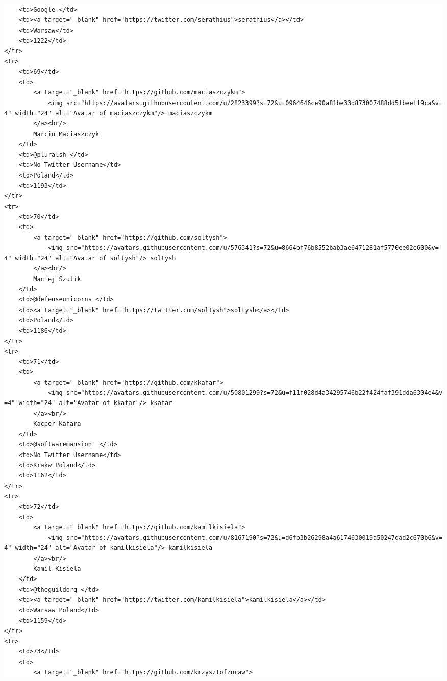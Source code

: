 		<td>Google </td>
		<td><a target="_blank" href="https://twitter.com/serathius">serathius</a></td>
		<td>Warsaw</td>
		<td>1222</td>
	</tr>
	<tr>
		<td>69</td>
		<td>
			<a target="_blank" href="https://github.com/maciaszczykm">
				<img src="https://avatars.githubusercontent.com/u/2823399?s=72&u=0964646ce90a81be33d873007488dd5fbeeff9ca&v=4" width="24" alt="Avatar of maciaszczykm"/> maciaszczykm
			</a><br/>
			Marcin Maciaszczyk
		</td>
		<td>@pluralsh </td>
		<td>No Twitter Username</td>
		<td>Poland</td>
		<td>1193</td>
	</tr>
	<tr>
		<td>70</td>
		<td>
			<a target="_blank" href="https://github.com/soltysh">
				<img src="https://avatars.githubusercontent.com/u/576341?s=72&u=8664bf76b8552bab3ae6471281af5770ee02e600&v=4" width="24" alt="Avatar of soltysh"/> soltysh
			</a><br/>
			Maciej Szulik
		</td>
		<td>@defenseunicorns </td>
		<td><a target="_blank" href="https://twitter.com/soltysh">soltysh</a></td>
		<td>Poland</td>
		<td>1186</td>
	</tr>
	<tr>
		<td>71</td>
		<td>
			<a target="_blank" href="https://github.com/kkafar">
				<img src="https://avatars.githubusercontent.com/u/50801299?s=72&u=f11f028d4a34295746b22f424faf391dda6304e4&v=4" width="24" alt="Avatar of kkafar"/> kkafar
			</a><br/>
			Kacper Kafara
		</td>
		<td>@softwaremansion  </td>
		<td>No Twitter Username</td>
		<td>Krakw Poland</td>
		<td>1162</td>
	</tr>
	<tr>
		<td>72</td>
		<td>
			<a target="_blank" href="https://github.com/kamilkisiela">
				<img src="https://avatars.githubusercontent.com/u/8167190?s=72&u=d6fb3b26298a4a6174630019a50247dad2c670b6&v=4" width="24" alt="Avatar of kamilkisiela"/> kamilkisiela
			</a><br/>
			Kamil Kisiela
		</td>
		<td>@theguildorg </td>
		<td><a target="_blank" href="https://twitter.com/kamilkisiela">kamilkisiela</a></td>
		<td>Warsaw Poland</td>
		<td>1159</td>
	</tr>
	<tr>
		<td>73</td>
		<td>
			<a target="_blank" href="https://github.com/krzysztofzuraw">
